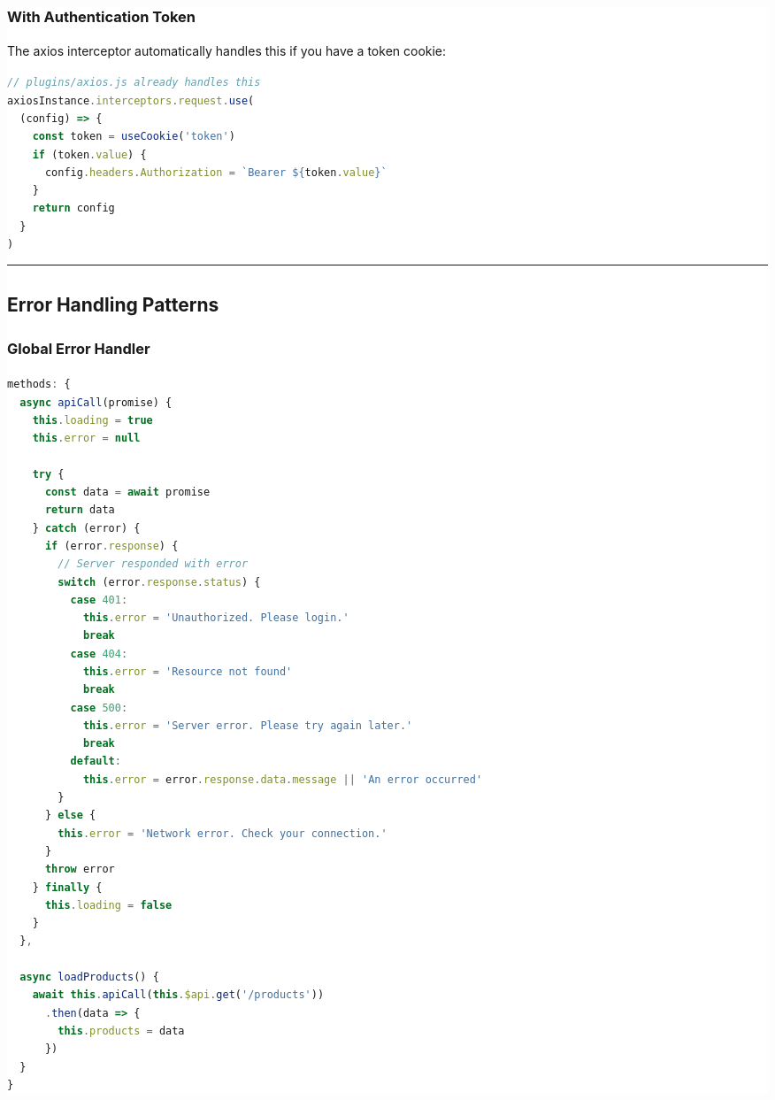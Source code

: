 ### With Authentication Token

The axios interceptor automatically handles this if you have a token cookie:

```javascript
// plugins/axios.js already handles this
axiosInstance.interceptors.request.use(
  (config) => {
    const token = useCookie('token')
    if (token.value) {
      config.headers.Authorization = `Bearer ${token.value}`
    }
    return config
  }
)
```

---

## Error Handling Patterns

### Global Error Handler

```javascript
methods: {
  async apiCall(promise) {
    this.loading = true
    this.error = null
    
    try {
      const data = await promise
      return data
    } catch (error) {
      if (error.response) {
        // Server responded with error
        switch (error.response.status) {
          case 401:
            this.error = 'Unauthorized. Please login.'
            break
          case 404:
            this.error = 'Resource not found'
            break
          case 500:
            this.error = 'Server error. Please try again later.'
            break
          default:
            this.error = error.response.data.message || 'An error occurred'
        }
      } else {
        this.error = 'Network error. Check your connection.'
      }
      throw error
    } finally {
      this.loading = false
    }
  },
  
  async loadProducts() {
    await this.apiCall(this.$api.get('/products'))
      .then(data => {
        this.products = data
      })
  }
}
```